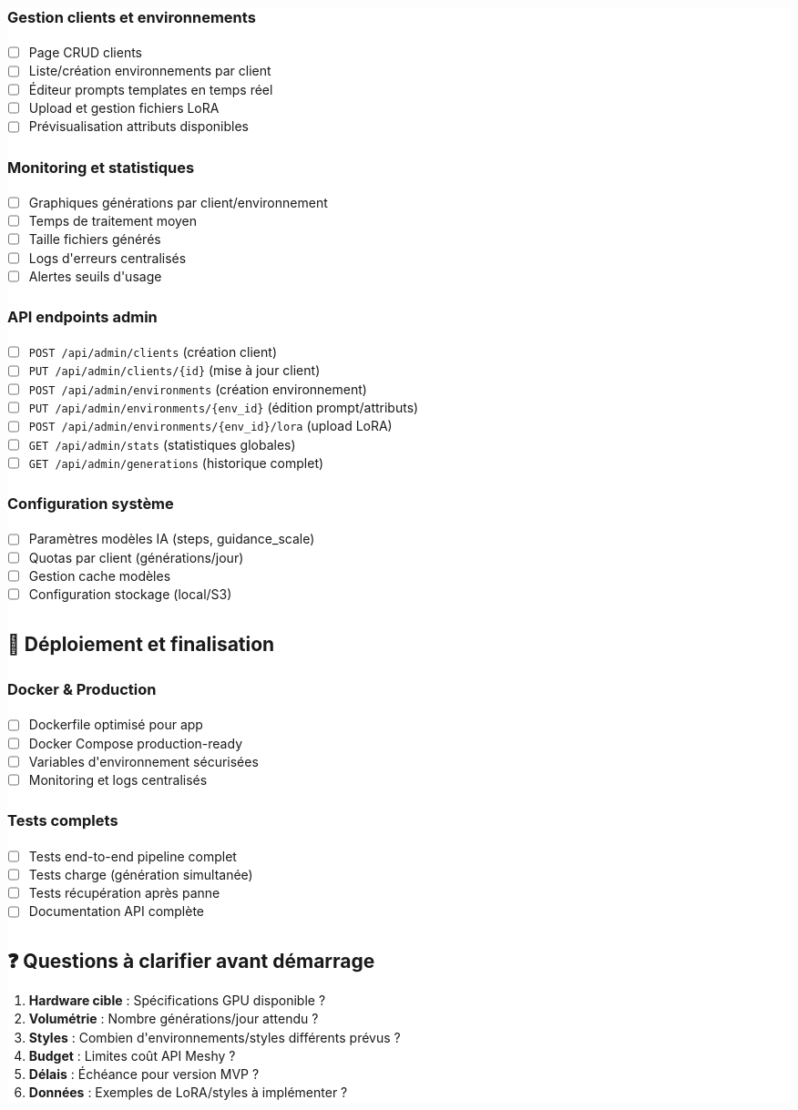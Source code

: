 ### Gestion clients et environnements
- [ ] Page CRUD clients
- [ ] Liste/création environnements par client
- [ ] Éditeur prompts templates en temps réel
- [ ] Upload et gestion fichiers LoRA
- [ ] Prévisualisation attributs disponibles

### Monitoring et statistiques
- [ ] Graphiques générations par client/environnement
- [ ] Temps de traitement moyen
- [ ] Taille fichiers générés
- [ ] Logs d'erreurs centralisés
- [ ] Alertes seuils d'usage

### API endpoints admin
- [ ] `POST /api/admin/clients` (création client)
- [ ] `PUT /api/admin/clients/{id}` (mise à jour client)
- [ ] `POST /api/admin/environments` (création environnement)
- [ ] `PUT /api/admin/environments/{env_id}` (édition prompt/attributs)
- [ ] `POST /api/admin/environments/{env_id}/lora` (upload LoRA)
- [ ] `GET /api/admin/stats` (statistiques globales)
- [ ] `GET /api/admin/generations` (historique complet)

### Configuration système
- [ ] Paramètres modèles IA (steps, guidance_scale)
- [ ] Quotas par client (générations/jour)
- [ ] Gestion cache modèles
- [ ] Configuration stockage (local/S3)

## 🚀 Déploiement et finalisation

### Docker & Production
- [ ] Dockerfile optimisé pour app
- [ ] Docker Compose production-ready
- [ ] Variables d'environnement sécurisées
- [ ] Monitoring et logs centralisés

### Tests complets
- [ ] Tests end-to-end pipeline complet
- [ ] Tests charge (génération simultanée)
- [ ] Tests récupération après panne
- [ ] Documentation API complète

## ❓ Questions à clarifier avant démarrage

1. **Hardware cible** : Spécifications GPU disponible ?
2. **Volumétrie** : Nombre générations/jour attendu ?
3. **Styles** : Combien d'environnements/styles différents prévus ?
4. **Budget** : Limites coût API Meshy ?
5. **Délais** : Échéance pour version MVP ?
6. **Données** : Exemples de LoRA/styles à implémenter ?